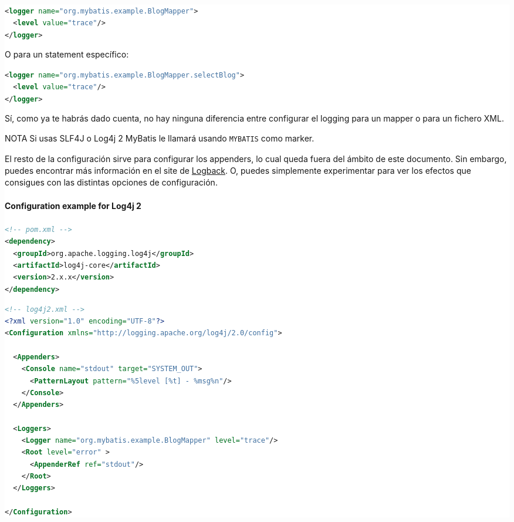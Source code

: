 ```xml
<logger name="org.mybatis.example.BlogMapper">
  <level value="trace"/>
</logger>
```

O para un statement específico:

```xml
<logger name="org.mybatis.example.BlogMapper.selectBlog">
  <level value="trace"/>
</logger>
```

Sí, como ya te habrás dado cuenta, no hay ninguna diferencia entre configurar el logging para un mapper o para un fichero XML.

<span class="label important">NOTA</span> Si usas SLF4J o Log4j 2 MyBatis le llamará usando `MYBATIS` como marker.

El resto de la configuración sirve para configurar los appenders, lo cual queda fuera del ámbito de este documento. Sin embargo, puedes encontrar más información en el site de [Logback](https://logback.qos.ch/). O, puedes simplemente experimentar para ver los efectos que consigues con las distintas opciones de configuración.

#### Configuration example for Log4j 2

```xml
<!-- pom.xml -->
<dependency>
  <groupId>org.apache.logging.log4j</groupId>
  <artifactId>log4j-core</artifactId>
  <version>2.x.x</version>
</dependency>
```

```xml
<!-- log4j2.xml -->
<?xml version="1.0" encoding="UTF-8"?>
<Configuration xmlns="http://logging.apache.org/log4j/2.0/config">

  <Appenders>
    <Console name="stdout" target="SYSTEM_OUT">
      <PatternLayout pattern="%5level [%t] - %msg%n"/>
    </Console>
  </Appenders>

  <Loggers>
    <Logger name="org.mybatis.example.BlogMapper" level="trace"/>
    <Root level="error" >
      <AppenderRef ref="stdout"/>
    </Root>
  </Loggers>

</Configuration>
```
